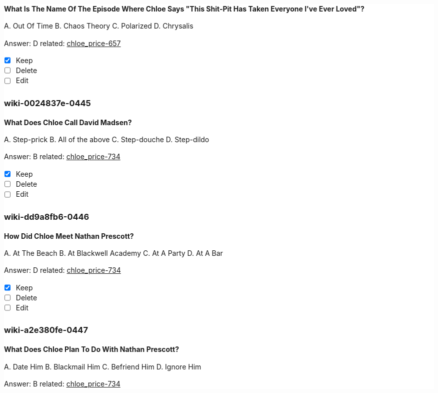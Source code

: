 **What Is The Name Of The Episode Where Chloe Says "This Shit-Pit Has Taken Everyone I've Ever Loved"?**

A. Out Of Time
B. Chaos Theory
C. Polarized
D. Chrysalis

Answer: D
related: [chloe_price-657](../wiki-pages-chunks/chloe_price-657.txt)

- [x] Keep
- [ ] Delete
- [ ] Edit

### wiki-0024837e-0445

**What Does Chloe Call David Madsen?**

A. Step-prick
B. All of the above
C. Step-douche
D. Step-dildo

Answer: B
related: [chloe_price-734](../wiki-pages-chunks/chloe_price-734.txt)

- [x] Keep
- [ ] Delete
- [ ] Edit

### wiki-dd9a8fb6-0446

**How Did Chloe Meet Nathan Prescott?**

A. At The Beach
B. At Blackwell Academy
C. At A Party
D. At A Bar

Answer: D
related: [chloe_price-734](../wiki-pages-chunks/chloe_price-734.txt)

- [x] Keep
- [ ] Delete
- [ ] Edit

### wiki-a2e380fe-0447

**What Does Chloe Plan To Do With Nathan Prescott?**

A. Date Him
B. Blackmail Him
C. Befriend Him
D. Ignore Him

Answer: B
related: [chloe_price-734](../wiki-pages-chunks/chloe_price-734.txt)
